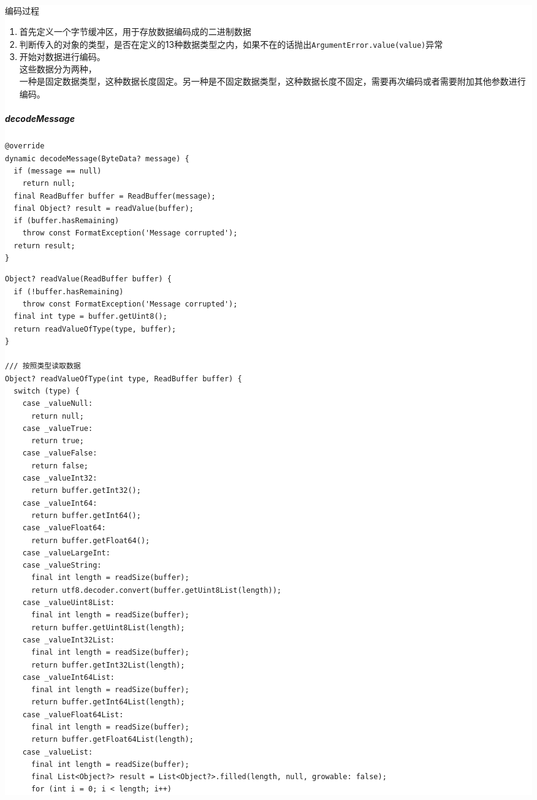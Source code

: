 编码过程

1. 首先定义一个字节缓冲区，用于存放数据编码成的二进制数据
2. 判断传入的对象的类型，是否在定义的13种数据类型之内，如果不在的话抛出`ArgumentError.value(value)`异常
3. 开始对数据进行编码。  
这些数据分为两种，  
一种是固定数据类型，这种数据长度固定。另一种是不固定数据类型，这种数据长度不固定，需要再次编码或者需要附加其他参数进行编码。  

##### decodeMessage

```decodeMessage
@override
dynamic decodeMessage(ByteData? message) {
  if (message == null)
    return null;
  final ReadBuffer buffer = ReadBuffer(message);
  final Object? result = readValue(buffer);
  if (buffer.hasRemaining)
    throw const FormatException('Message corrupted');
  return result;
}
```

```readValue
Object? readValue(ReadBuffer buffer) {
  if (!buffer.hasRemaining)
    throw const FormatException('Message corrupted');
  final int type = buffer.getUint8();
  return readValueOfType(type, buffer);
}

/// 按照类型读取数据
Object? readValueOfType(int type, ReadBuffer buffer) {
  switch (type) {
    case _valueNull:
      return null;
    case _valueTrue:
      return true;
    case _valueFalse:
      return false;
    case _valueInt32:
      return buffer.getInt32();
    case _valueInt64:
      return buffer.getInt64();
    case _valueFloat64:
      return buffer.getFloat64();
    case _valueLargeInt:
    case _valueString:
      final int length = readSize(buffer);
      return utf8.decoder.convert(buffer.getUint8List(length));
    case _valueUint8List:
      final int length = readSize(buffer);
      return buffer.getUint8List(length);
    case _valueInt32List:
      final int length = readSize(buffer);
      return buffer.getInt32List(length);
    case _valueInt64List:
      final int length = readSize(buffer);
      return buffer.getInt64List(length);
    case _valueFloat64List:
      final int length = readSize(buffer);
      return buffer.getFloat64List(length);
    case _valueList:
      final int length = readSize(buffer);
      final List<Object?> result = List<Object?>.filled(length, null, growable: false);
      for (int i = 0; i < length; i++)
```